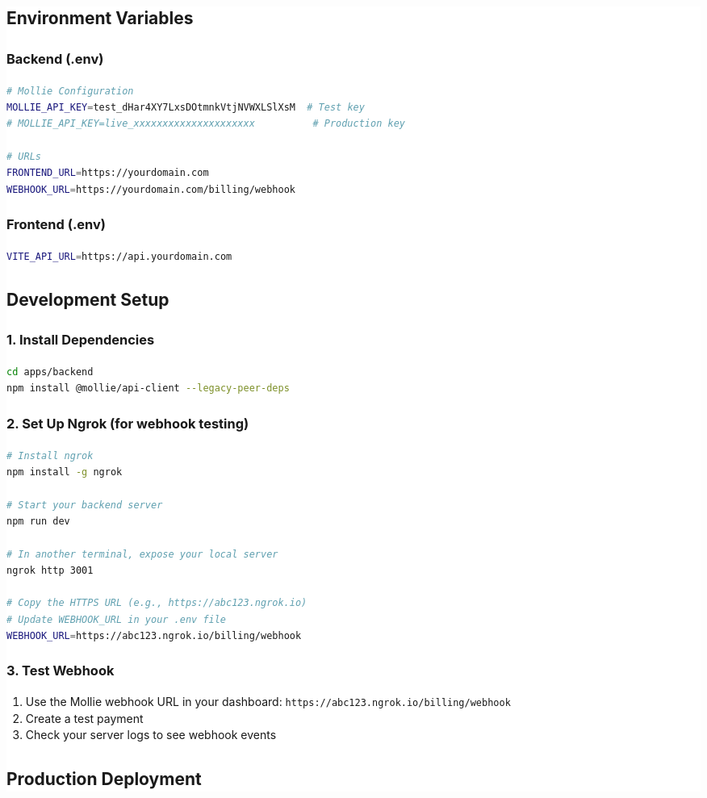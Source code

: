 ## Environment Variables

### Backend (.env)
```bash
# Mollie Configuration
MOLLIE_API_KEY=test_dHar4XY7LxsDOtmnkVtjNVWXLSlXsM  # Test key
# MOLLIE_API_KEY=live_xxxxxxxxxxxxxxxxxxxxx          # Production key

# URLs
FRONTEND_URL=https://yourdomain.com
WEBHOOK_URL=https://yourdomain.com/billing/webhook
```

### Frontend (.env)
```bash
VITE_API_URL=https://api.yourdomain.com
```

## Development Setup

### 1. Install Dependencies
```bash
cd apps/backend
npm install @mollie/api-client --legacy-peer-deps
```

### 2. Set Up Ngrok (for webhook testing)
```bash
# Install ngrok
npm install -g ngrok

# Start your backend server
npm run dev

# In another terminal, expose your local server
ngrok http 3001

# Copy the HTTPS URL (e.g., https://abc123.ngrok.io)
# Update WEBHOOK_URL in your .env file
WEBHOOK_URL=https://abc123.ngrok.io/billing/webhook
```

### 3. Test Webhook
1. Use the Mollie webhook URL in your dashboard: `https://abc123.ngrok.io/billing/webhook`
2. Create a test payment
3. Check your server logs to see webhook events

## Production Deployment
